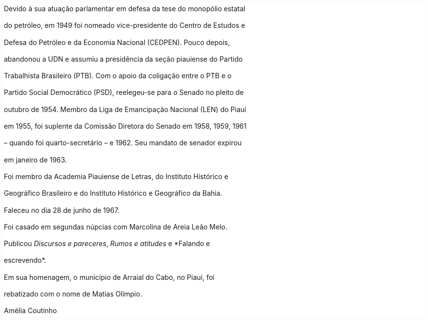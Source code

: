 

Devido à sua atuação parlamentar em defesa da tese do monopólio estatal

do petróleo, em 1949 foi nomeado vice-presidente do Centro de Estudos e

Defesa do Petróleo e da Economia Nacional (CEDPEN). Pouco depois,

abandonou a UDN e assumiu a presidência da seção piauiense do Partido

Trabalhista Brasileiro (PTB). Com o apoio da coligação entre o PTB e o

Partido Social Democrático (PSD), reelegeu-se para o Senado no pleito de

outubro de 1954. Membro da Liga de Emancipação Nacional (LEN) do Piauí

em 1955, foi suplente da Comissão Diretora do Senado em 1958, 1959, 1961

– quando foi quarto-secretário – e 1962. Seu mandato de senador expirou

em janeiro de 1963.



Foi membro da Academia Piauiense de Letras, do Instituto Histórico e

Geográfico Brasileiro e do Instituto Histórico e Geográfico da Bahia.



Faleceu no dia 28 de junho de 1967.



Foi casado em segundas núpcias com Marcolina de Areia Leão Melo.



Publicou *Discursos e pareceres*, *Rumos e atitudes* e *Falando e

escrevendo*.



Em sua homenagem, o município de Arraial do Cabo, no Piauí, foi

rebatizado com o nome de Matias Olímpio.



Amélia Coutinho



